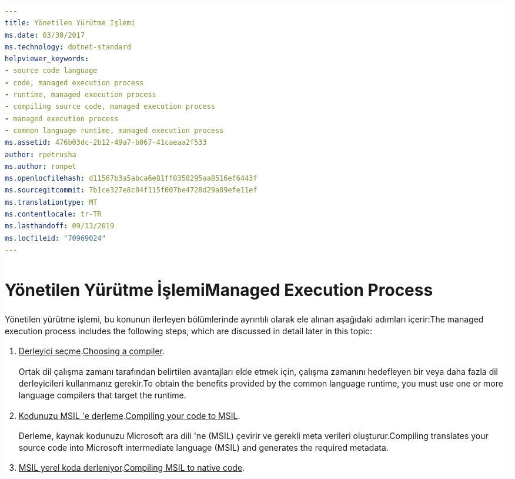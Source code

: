```yaml
---
title: Yönetilen Yürütme İşlemi
ms.date: 03/30/2017
ms.technology: dotnet-standard
helpviewer_keywords:
- source code language
- code, managed execution process
- runtime, managed execution process
- compiling source code, managed execution process
- managed execution process
- common language runtime, managed execution process
ms.assetid: 476b03dc-2b12-49a7-b067-41caeaa2f533
author: rpetrusha
ms.author: ronpet
ms.openlocfilehash: d11567b3a5abca6e81ff0358295aa8516ef6443f
ms.sourcegitcommit: 7b1ce327e8c84f115f007be4728d29a89efe11ef
ms.translationtype: MT
ms.contentlocale: tr-TR
ms.lasthandoff: 09/13/2019
ms.locfileid: "70969024"
---
```

# <a name="managed-execution-process"></a><span data-ttu-id="114b2-102">Yönetilen Yürütme İşlemi</span><span class="sxs-lookup"><span data-stu-id="114b2-102">Managed Execution Process</span></span>
<a name="introduction"></a><span data-ttu-id="114b2-103">Yönetilen yürütme işlemi, bu konunun ilerleyen bölümlerinde ayrıntılı olarak ele alınan aşağıdaki adımları içerir:</span><span class="sxs-lookup"><span data-stu-id="114b2-103">The managed execution process includes the following steps, which are discussed in detail later in this topic:</span></span>  
  
1. <span data-ttu-id="114b2-104">[Derleyici seçme](#choosing_a_compiler).</span><span class="sxs-lookup"><span data-stu-id="114b2-104">[Choosing a compiler](#choosing_a_compiler).</span></span>  
  
     <span data-ttu-id="114b2-105">Ortak dil çalışma zamanı tarafından belirtilen avantajları elde etmek için, çalışma zamanını hedefleyen bir veya daha fazla dil derleyicileri kullanmanız gerekir.</span><span class="sxs-lookup"><span data-stu-id="114b2-105">To obtain the benefits provided by the common language runtime, you must use one or more language compilers that target the runtime.</span></span>  
  
2. <span data-ttu-id="114b2-106">[Kodunuzu MSIL 'e derleme](#compiling_to_msil).</span><span class="sxs-lookup"><span data-stu-id="114b2-106">[Compiling your code to MSIL](#compiling_to_msil).</span></span>  
  
     <span data-ttu-id="114b2-107">Derleme, kaynak kodunuzu Microsoft ara dili 'ne (MSIL) çevirir ve gerekli meta verileri oluşturur.</span><span class="sxs-lookup"><span data-stu-id="114b2-107">Compiling translates your source code into Microsoft intermediate language (MSIL) and generates the required metadata.</span></span>  
  
3. <span data-ttu-id="114b2-108">[MSIL yerel koda derleniyor](#compiling_msil_to_native_code).</span><span class="sxs-lookup"><span data-stu-id="114b2-108">[Compiling MSIL to native code](#compiling_msil_to_native_code).</span></span>  
  